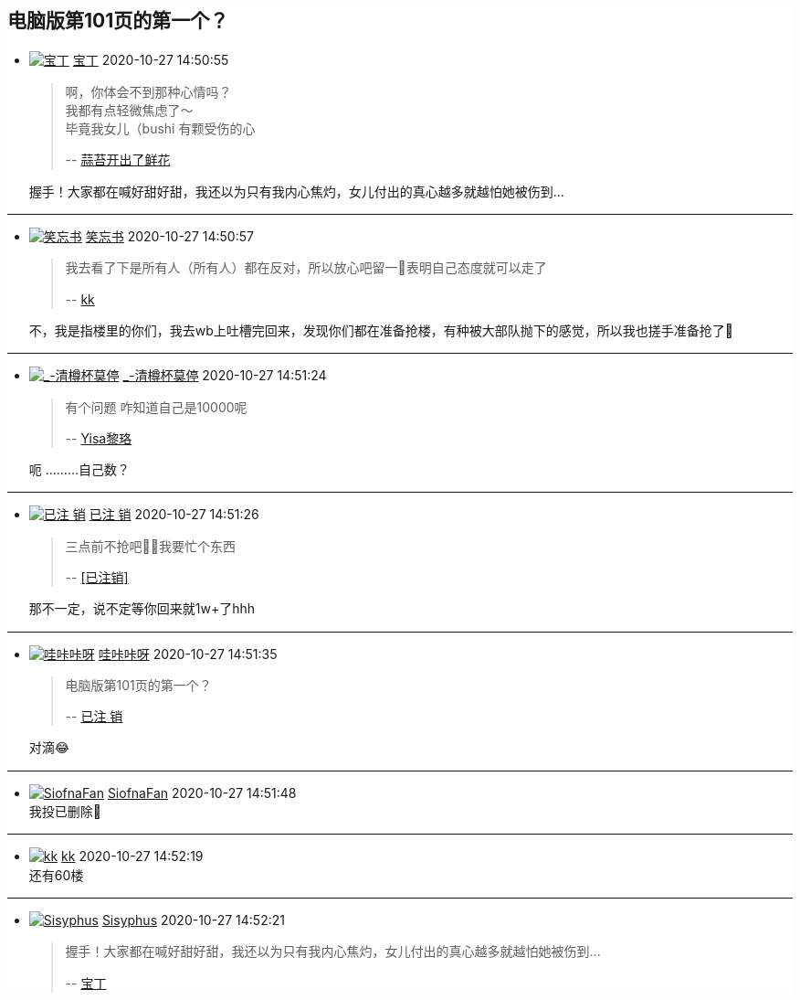   电脑版第101页的第一个？  
---
* [![宝丁](../../image/icon/u178843968-6.jpg)](https://www.douban.com/people/178843968/)    [宝丁](https://www.douban.com/people/178843968/)    2020-10-27 14:50:55  
  >啊，你体会不到那种心情吗？  
  >我都有点轻微焦虑了～  
  >毕竟我女儿（bushi 有颗受伤的心  
  >
  >-- [蒜苔开出了鲜花](https://www.douban.com/people/26765466/)  
  
  握手！大家都在喊好甜好甜，我还以为只有我内心焦灼，女儿付出的真心越多就越怕她被伤到...  
---
* [![笑忘书](../../image/icon/u40401623-2.jpg)](https://www.douban.com/people/40401623/)    [笑忘书](https://www.douban.com/people/40401623/)    2020-10-27 14:50:57  
  >我去看了下是所有人（所有人）都在反对，所以放心吧留一👣表明自己态度就可以走了  
  >
  >-- [kk](https://www.douban.com/people/224759292/)  
  
  不，我是指楼里的你们，我去wb上吐槽完回来，发现你们都在准备抢楼，有种被大部队抛下的感觉，所以我也搓手准备抢了🤣  
---
* [![_-清樽杯莫停](../../image/icon/u161592149-2.jpg)](https://www.douban.com/people/161592149/)    [_-清樽杯莫停](https://www.douban.com/people/161592149/)    2020-10-27 14:51:24  
  >有个问题 咋知道自己是10000呢  
  >
  >-- [Yisa黎珞](https://www.douban.com/people/217273308/)  
  
  呃 ………自己数？  
---
* [![已注 销](../../image/icon/u155947097-2.jpg)](https://www.douban.com/people/155947097/)    [已注 销](https://www.douban.com/people/155947097/)    2020-10-27 14:51:26  
  >三点前不抢吧🤦‍♀️我要忙个东西  
  >
  >-- [[已注销]](https://www.douban.com/people/219008874/)  
  
  那不一定，说不定等你回来就1w+了hhh  
---
* [![哇咔咔呀](../../image/icon/u213342632-5.jpg)](https://www.douban.com/people/213342632/)    [哇咔咔呀](https://www.douban.com/people/213342632/)    2020-10-27 14:51:35  
  >电脑版第101页的第一个？  
  >
  >-- [已注 销](https://www.douban.com/people/155947097/)  
  
  对滴😂  
---
* [![SiofnaFan](../../image/icon/u180076918-2.jpg)](https://www.douban.com/people/180076918/)    [SiofnaFan](https://www.douban.com/people/180076918/)    2020-10-27 14:51:48  
  我投已删除🤣  
---
* [![kk](../../image/icon/u224759292-1.jpg)](https://www.douban.com/people/224759292/)    [kk](https://www.douban.com/people/224759292/)    2020-10-27 14:52:19  
  还有60楼  
---
* [![Sisyphus](../../image/icon/u223292445-5.jpg)](https://www.douban.com/people/223292445/)    [Sisyphus](https://www.douban.com/people/223292445/)    2020-10-27 14:52:21  
  >握手！大家都在喊好甜好甜，我还以为只有我内心焦灼，女儿付出的真心越多就越怕她被伤到...  
  >
  >-- [宝丁](https://www.douban.com/people/178843968/)  
  